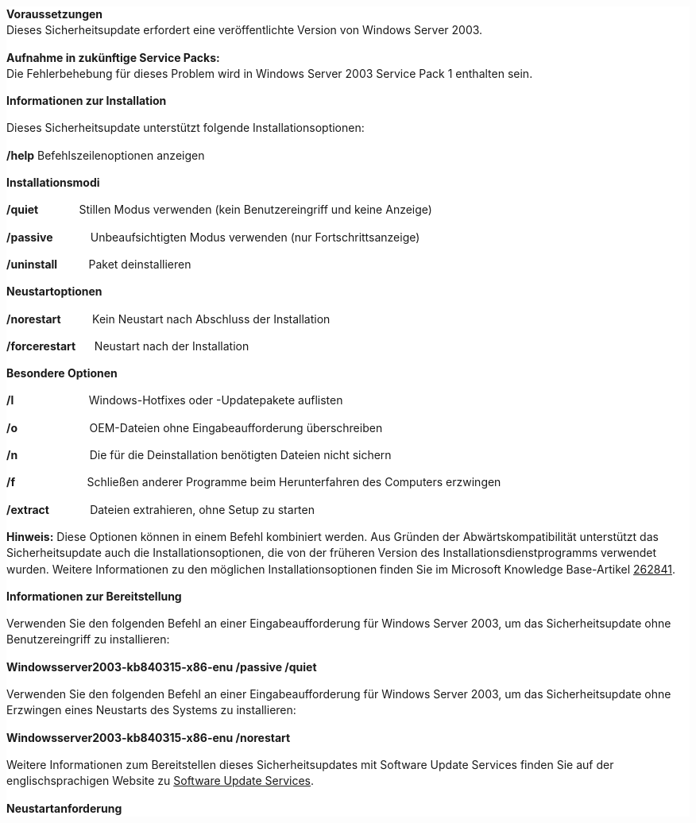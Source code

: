 **Voraussetzungen**  
Dieses Sicherheitsupdate erfordert eine veröffentlichte Version von Windows Server 2003.
  
**Aufnahme in zukünftige Service Packs:**  
Die Fehlerbehebung für dieses Problem wird in Windows Server 2003 Service Pack 1 enthalten sein.
  
**Informationen zur Installation**
  
Dieses Sicherheitsupdate unterstützt folgende Installationsoptionen:
  
**/help** Befehlszeilenoptionen anzeigen
  
**Installationsmodi**
  
**/quiet**             Stillen Modus verwenden (kein Benutzereingriff und keine Anzeige)
  
**/passive**            Unbeaufsichtigten Modus verwenden (nur Fortschrittsanzeige)
  
**/uninstall**          Paket deinstallieren
  
**Neustartoptionen**
  
**/norestart**          Kein Neustart nach Abschluss der Installation
  
**/forcerestart**      Neustart nach der Installation
  
**Besondere Optionen**
  
**/l**                        Windows-Hotfixes oder -Updatepakete auflisten
  
**/o**                       OEM-Dateien ohne Eingabeaufforderung überschreiben
  
**/n**                       Die für die Deinstallation benötigten Dateien nicht sichern
  
**/f**                       Schließen anderer Programme beim Herunterfahren des Computers erzwingen
  
**/extract**             Dateien extrahieren, ohne Setup zu starten
  
**Hinweis:** Diese Optionen können in einem Befehl kombiniert werden. Aus Gründen der Abwärtskompatibilität unterstützt das Sicherheitsupdate auch die Installationsoptionen, die von der früheren Version des Installationsdienstprogramms verwendet wurden. Weitere Informationen zu den möglichen Installationsoptionen finden Sie im Microsoft Knowledge Base-Artikel [262841](https://support.microsoft.com/default.aspx?scid=kb;de;262841).
  
**Informationen zur Bereitstellung**
  
Verwenden Sie den folgenden Befehl an einer Eingabeaufforderung für Windows Server 2003, um das Sicherheitsupdate ohne Benutzereingriff zu installieren:
  
**Windowsserver2003-kb840315-x86-enu /passive /quiet**
  
Verwenden Sie den folgenden Befehl an einer Eingabeaufforderung für Windows Server 2003, um das Sicherheitsupdate ohne Erzwingen eines Neustarts des Systems zu installieren:
  
**Windowsserver2003-kb840315-x86-enu /norestart**
  
Weitere Informationen zum Bereitstellen dieses Sicherheitsupdates mit Software Update Services finden Sie auf der englischsprachigen Website zu [Software Update Services](https://go.microsoft.com/fwlink/?linkid=21125).
  
**Neustartanforderung**
  